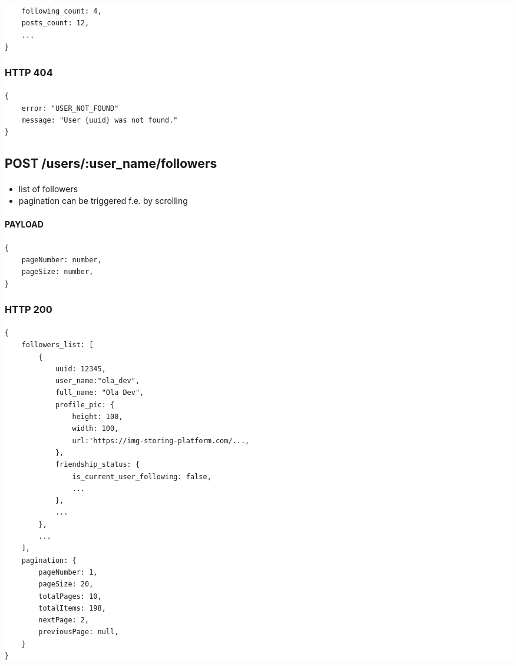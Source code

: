 ```
    following_count: 4,
    posts_count: 12,
    ...
}
```

### HTTP 404 
```
{
    error: "USER_NOT_FOUND"
    message: "User {uuid} was not found."
}
```

## POST /users/:user_name/followers
- list of followers
- pagination can be triggered f.e. by scrolling
#### PAYLOAD 
```
{
    pageNumber: number,
    pageSize: number,
}
```
### HTTP 200
```
{
    followers_list: [
        {
            uuid: 12345,
            user_name:"ola_dev",
            full_name: "Ola Dev",
            profile_pic: {
                height: 100,
                width: 100,
                url:'https://img-storing-platform.com/...,
            },
            friendship_status: {
                is_current_user_following: false,
                ...
            },
            ...
        },
        ...
    ],
    pagination: {
        pageNumber: 1,
        pageSize: 20,
        totalPages: 10,
        totalItems: 198,
        nextPage: 2,
        previousPage: null,
    }
}
```
